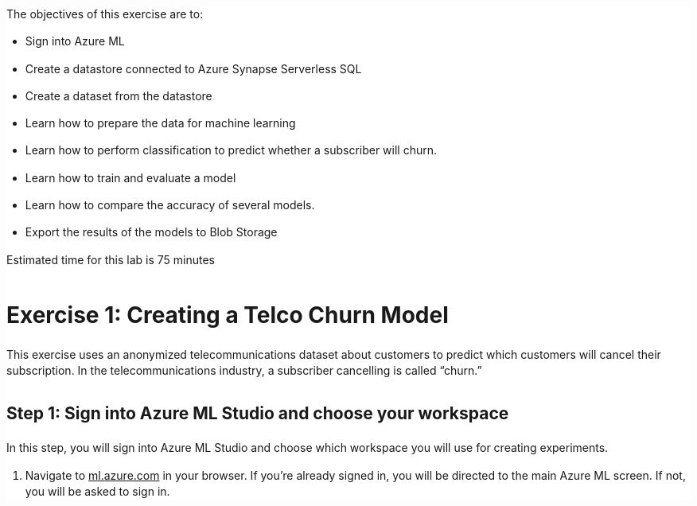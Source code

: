 The objectives of this exercise are to:

-   Sign into Azure ML

-   Create a datastore connected to Azure Synapse Serverless SQL

-   Create a dataset from the datastore

-   Learn how to prepare the data for machine learning

-   Learn how to perform classification to predict whether a subscriber
    will churn.

-   Learn how to train and evaluate a model

-   Learn how to compare the accuracy of several models.

-   Export the results of the models to Blob Storage

Estimated time for this lab is 75 minutes


# Exercise 1: Creating a Telco Churn Model

This exercise uses an anonymized telecommunications dataset about
customers to predict which customers will cancel their subscription. In
the telecommunications industry, a subscriber cancelling is called
“churn.”

## Step 1: Sign into Azure ML Studio and choose your workspace

In this step, you will sign into Azure ML Studio and choose which
workspace you will use for creating experiments.

1.  Navigate to [ml.azure.com](https://ml.azure.com/) in your browser.
    If you’re already signed in, you will be directed to the main Azure
    ML screen. If not, you will be asked to sign in.
